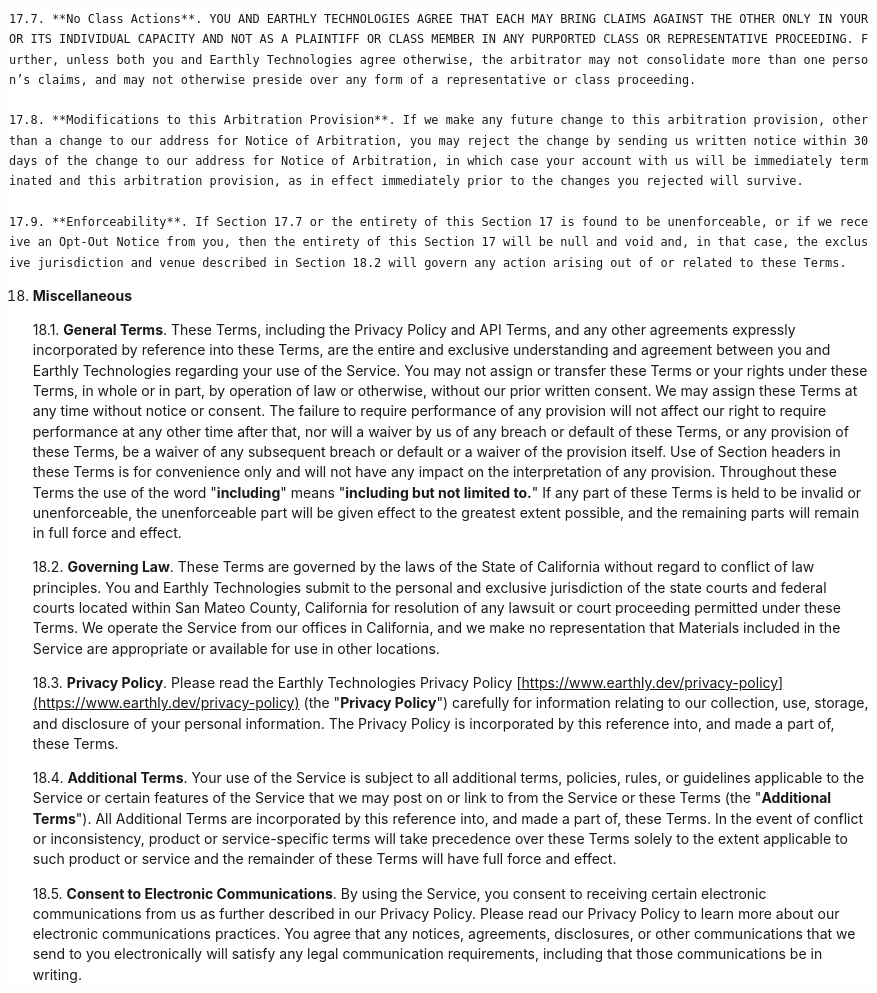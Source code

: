     17.7. **No Class Actions**. YOU AND EARTHLY TECHNOLOGIES AGREE THAT EACH MAY BRING CLAIMS AGAINST THE OTHER ONLY IN YOUR OR ITS INDIVIDUAL CAPACITY AND NOT AS A PLAINTIFF OR CLASS MEMBER IN ANY PURPORTED CLASS OR REPRESENTATIVE PROCEEDING. Further, unless both you and Earthly Technologies agree otherwise, the arbitrator may not consolidate more than one person’s claims, and may not otherwise preside over any form of a representative or class proceeding.

    17.8. **Modifications to this Arbitration Provision**. If we make any future change to this arbitration provision, other than a change to our address for Notice of Arbitration, you may reject the change by sending us written notice within 30 days of the change to our address for Notice of Arbitration, in which case your account with us will be immediately terminated and this arbitration provision, as in effect immediately prior to the changes you rejected will survive.

    17.9. **Enforceability**. If Section 17.7 or the entirety of this Section 17 is found to be unenforceable, or if we receive an Opt-Out Notice from you, then the entirety of this Section 17 will be null and void and, in that case, the exclusive jurisdiction and venue described in Section 18.2 will govern any action arising out of or related to these Terms.

18. **Miscellaneous**

    18.1. **General Terms**. These Terms, including the Privacy Policy and API Terms, and any other agreements expressly incorporated by reference into these Terms, are the entire and exclusive understanding and agreement between you and Earthly Technologies regarding your use of the Service. You may not assign or transfer these Terms or your rights under these Terms, in whole or in part, by operation of law or otherwise, without our prior written consent. We may assign these Terms at any time without notice or consent. The failure to require performance of any provision will not affect our right to require performance at any other time after that, nor will a waiver by us of any breach or default of these Terms, or any provision of these Terms, be a waiver of any subsequent breach or default or a waiver of the provision itself. Use of Section headers in these Terms is for convenience only and will not have any impact on the interpretation of any provision. Throughout these Terms the use of the word "**including**" means "**including but not limited to.**" If any part of these Terms is held to be invalid or unenforceable, the unenforceable part will be given effect to the greatest extent possible, and the remaining parts will remain in full force and effect.

    18.2. **Governing Law**. These Terms are governed by the laws of the State of California without regard to conflict of law principles. You and Earthly Technologies submit to the personal and exclusive jurisdiction of the state courts and federal courts located within San Mateo County, California for resolution of any lawsuit or court proceeding permitted under these Terms. We operate the Service from our offices in California, and we make no representation that Materials included in the Service are appropriate or available for use in other locations.

    18.3. **Privacy Policy**. Please read the Earthly Technologies Privacy Policy [https://www.earthly.dev/privacy-policy](https://www.earthly.dev/privacy-policy) (the "**Privacy Policy**") carefully for information relating to our collection, use, storage, and disclosure of your personal information. The Privacy Policy is incorporated by this reference into, and made a part of, these Terms.

    18.4. **Additional Terms**. Your use of the Service is subject to all additional terms, policies, rules, or guidelines applicable to the Service or certain features of the Service that we may post on or link to from the Service or these Terms (the "**Additional Terms**"). All Additional Terms are incorporated by this reference into, and made a part of, these Terms. In the event of conflict or inconsistency, product or service-specific terms will take precedence over these Terms solely to the extent applicable to such product or service and the remainder of these Terms will have full force and effect.

    18.5. **Consent to Electronic Communications**. By using the Service, you consent to receiving certain electronic communications from us as further described in our Privacy Policy. Please read our Privacy Policy to learn more about our electronic communications practices. You agree that any notices, agreements, disclosures, or other communications that we send to you electronically will satisfy any legal communication requirements, including that those communications be in writing.

